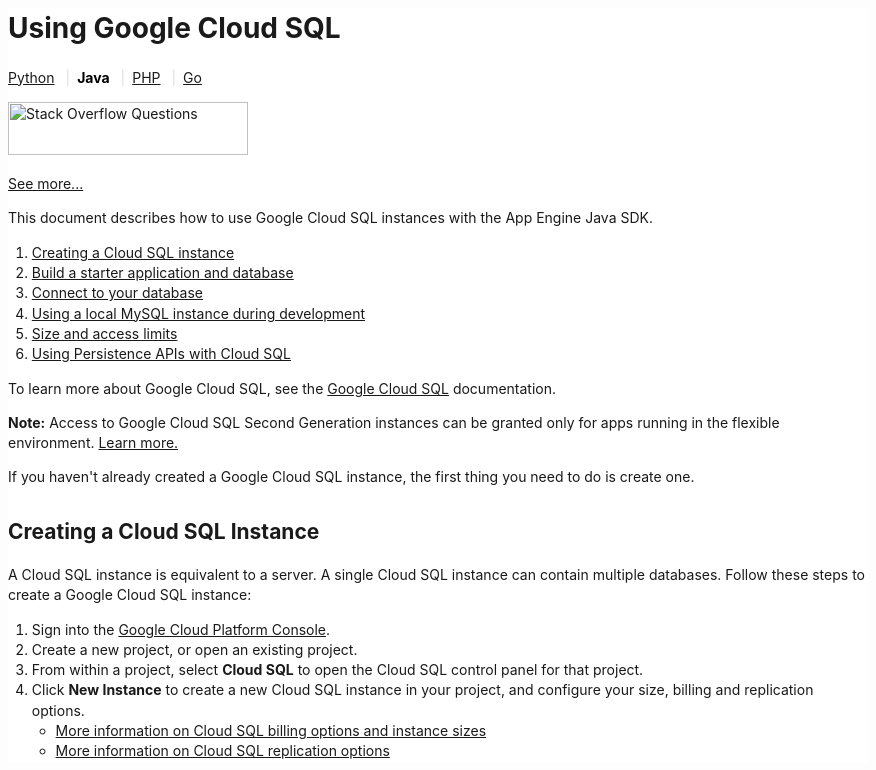 # Using Google Cloud SQL

  

[Python](https://web.archive.org/web/20160424230503/https://cloud.google.com/appengine/docs/python/cloud-sql/ "View this page in the Python runtime") <span style="color: #ddd; padding: 0em .5em;">|</span><span style="color: black; font-weight:bold">Java</span> <span style="color: #ddd; padding: 0em .5em;">|</span>[PHP](https://web.archive.org/web/20160424230503/https://cloud.google.com/appengine/docs/php/cloud-sql/ "View this page in the PHP runtime") <span style="color: #ddd; padding: 0em .5em;">|</span>[Go](https://web.archive.org/web/20160424230503/https://cloud.google.com/appengine/docs/go/cloud-sql/ "View this page in the Go runtime")

[<img src="https://web.archive.org/web/20160424230503im_/https://cloud.google.com/cloud/images/stack_overflow_questions.png" title="Stack Overflow Questions" data-border="0" width="240" height="53" />](https://web.archive.org/web/20160424230503/http://stackoverflow.com/questions/tagged/google-app-engine+google-cloud-sql)

[](https://web.archive.org/web/20160424230503/http://stackoverflow.com/feeds/tag?sort=votes&tagnames=google-app-engine%2Bgoogle-cloud-sql)

<span class="link gc-analytics-event" category="Sidebar" data-action="Stack Overflow question click"></span>

<a href="https://web.archive.org/web/20160424230503/http://stackoverflow.com/questions/tagged/google-app-engine+google-cloud-sql?sort=votes" class="gc-analytics-event" data-category="Sidebar" data-action="Stack Overflow See more link">See more...</a>

This document describes how to use Google Cloud SQL instances with the App Engine Java SDK.

1.  [Creating a Cloud SQL instance](#create)
2.  [Build a starter application and database](#Java_Build_a_starter_application_and_database)
3.  [Connect to your database](#Java_Connect_to_your_database)
4.  [Using a local MySQL instance during development](#Java_Using_a_local_MySQL_instance_during_development)
5.  [Size and access limits](#Java_Size_and_access_limits)
6.  [Using Persistence APIs with Cloud SQL](#Java_Persistence_connectors)

To learn more about Google Cloud SQL, see the [Google Cloud SQL](https://web.archive.org/web/20160424230503/https://cloud.google.com/cloud-sql/) documentation.

**Note:** Access to Google Cloud SQL Second Generation instances can be granted only for apps running in the flexible environment. [Learn more.](https://web.archive.org/web/20160424230503/https://cloud.google.com/sql/docs/dev-access)

If you haven't already created a Google Cloud SQL instance, the first thing you need to do is create one.

## Creating a Cloud SQL Instance

A Cloud SQL instance is equivalent to a server. A single Cloud SQL instance can contain multiple databases. Follow these steps to create a Google Cloud SQL instance:

1.  Sign into the <a href="https://web.archive.org/web/20160424230503/https://console.cloud.google.com/" data-track-name="consoleLink" data-track-type="tutorial" data-track-metadata-position="sqlSignUp">Google Cloud Platform Console</a>.
2.  Create a new project, or open an existing project.
3.  From within a project, select **Cloud SQL** to open the Cloud SQL control panel for that project.
4.  Click **New Instance** to create a new Cloud SQL instance in your project, and configure your size, billing and replication options.
    -   [More information on Cloud SQL billing options and instance sizes](https://web.archive.org/web/20160424230503/https://cloud.google.com/cloud-sql/docs/billing)
    -   [More information on Cloud SQL replication options](https://web.archive.org/web/20160424230503/https://cloud.google.com/cloud-sql/faq#data_location)
